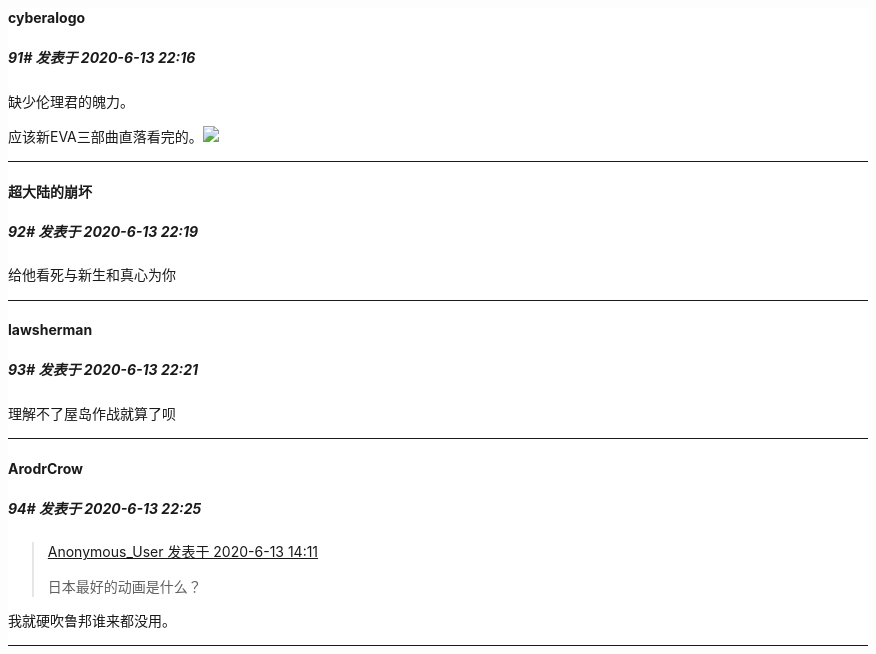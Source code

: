 ####  cyberalogo  
##### 91#       发表于 2020-6-13 22:16




缺少伦理君的魄力。


应该新EVA三部曲直落看完的。<img src="https://static.saraba1st.com/image/smiley/face2017/067.png" referrerpolicy="no-referrer">







-----

####  超大陆的崩坏  
##### 92#       发表于 2020-6-13 22:19




给他看死与新生和真心为你







-----

####  lawsherman  
##### 93#       发表于 2020-6-13 22:21




理解不了屋岛作战就算了呗







-----

####  ArodrCrow  
##### 94#       发表于 2020-6-13 22:25



<blockquote><a href="httphttps://bbs.saraba1st.com/2b/forum.php?mod=redirect&amp;goto=findpost&amp;pid=47788916&amp;ptid=1941450" target="_blank">Anonymous_User 发表于 2020-6-13 14:11</a>

日本最好的动画是什么？</blockquote>
我就硬吹鲁邦谁来都没用。







-----
